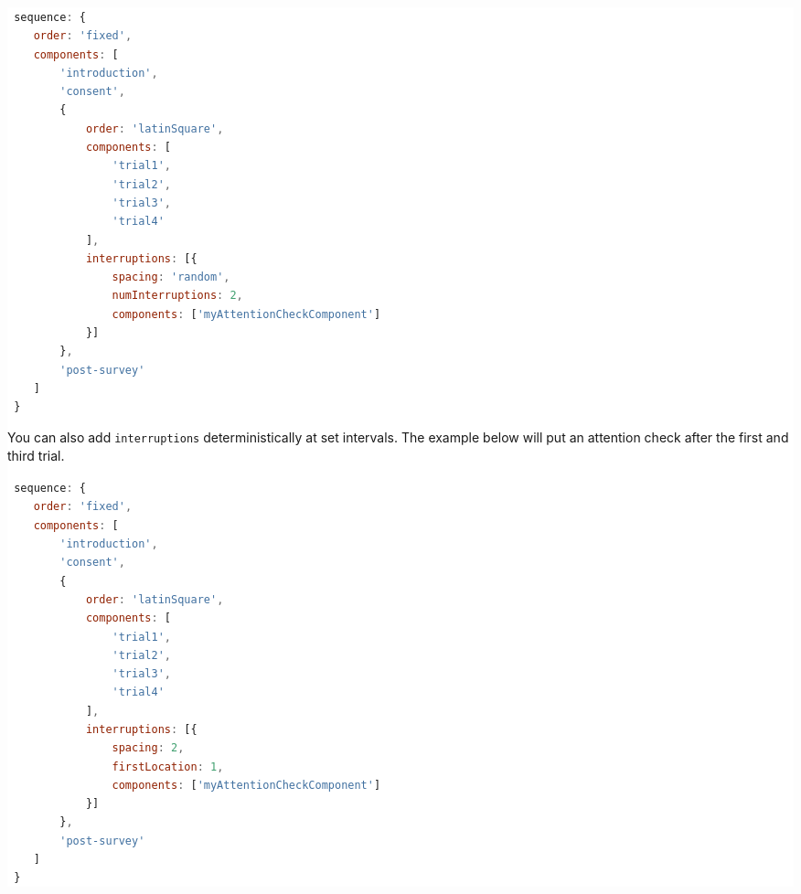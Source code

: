 ```js
 sequence: {
    order: 'fixed',
    components: [
        'introduction',
        'consent',
        {
            order: 'latinSquare',
            components: [
                'trial1',
                'trial2',
                'trial3',
                'trial4'
            ],
            interruptions: [{
                spacing: 'random',
                numInterruptions: 2,
                components: ['myAttentionCheckComponent']
            }]
        },
        'post-survey'
    ]
 }
```

You can also add `interruptions` deterministically at set intervals. The example below will put an attention check after the first and third trial. 

```js
 sequence: {
    order: 'fixed',
    components: [
        'introduction',
        'consent',
        {
            order: 'latinSquare',
            components: [
                'trial1',
                'trial2',
                'trial3',
                'trial4'
            ],
            interruptions: [{
                spacing: 2,
                firstLocation: 1,
                components: ['myAttentionCheckComponent']
            }]
        },
        'post-survey'
    ]
 }
```
